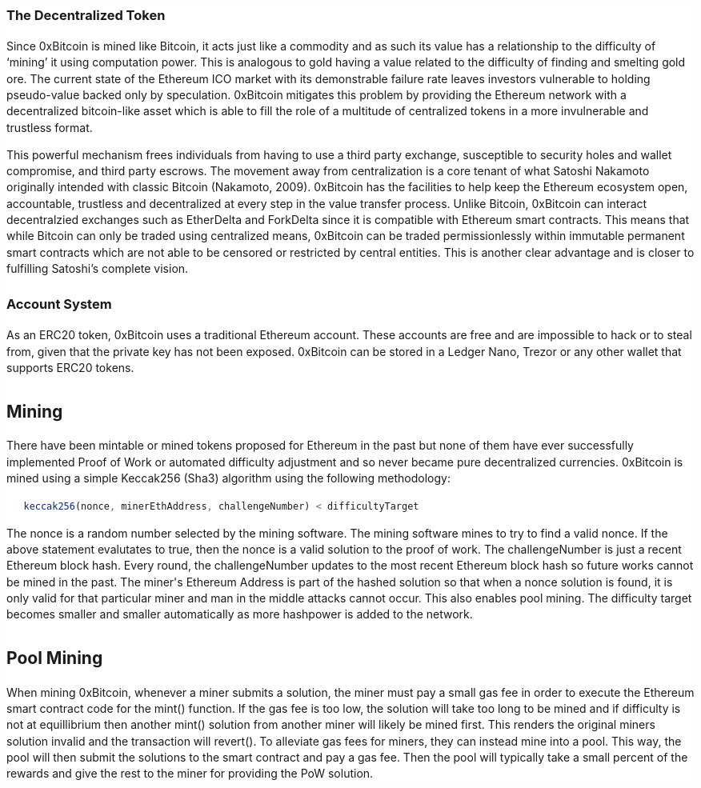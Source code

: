 ### The Decentralized Token

Since 0xBitcoin is mined like Bitcoin, it acts just like a commodity and as such its value has a relationship to the difficulty of ‘mining’ it using computation power.  This is analogous to gold having a value related to the difficulty of finding and smelting gold ore. The current state of the Ethereum ICO market with its demonstrable failure rate leaves investors vulnerable to holding pseudo-value backed only by speculation. 0xBitcoin mitigates this problem by providing the Ethereum network with a decentralized bitcoin-like asset which is able to fill the role of a multitude of centralized tokens in a more invulnerable and trustless format.

This powerful mechanism frees individuals from having to use a third party exchange, susceptible to security holes and wallet compromise, and third party escrows. The movement away from centralization is a core tenant of what Satoshi Nakamoto originally intended with classic Bitcoin (Nakamoto, 2009).  0xBitcoin has the facilities to help keep the Ethereum ecosystem open, accountable, trustless and decentralized at every step in the value transfer process.  Unlike Bitcoin, 0xBitcoin can interact decentralzied exchanges such as EtherDelta and ForkDelta since it is compatible with Ethereum smart contracts.  This means that while Bitcoin can only be traded using centralized means, 0xBitcoin can be traded permissionlessly within immutable permanent smart contracts which are not able to be censored or restricted by central entities.  This is another clear advantage and is closer to fulfilling Satoshi’s complete vision. 

### Account System
 
As an ERC20 token, 0xBitcoin uses a traditional Ethereum account. These accounts are free and are impossible to hack or to steal from, given that the private key has not been exposed.  0xBitcoin can be stored in a Ledger Nano, Trezor or any other wallet that supports ERC20 tokens.  


## Mining

There have been mintable or mined tokens proposed for Ethereum in the past but none of them have ever successfully implemented Proof of Work or automated difficulty adjustment and so never became pure decentralized currencies.  0xBitcoin is mined using a simple Keccak256 (Sha3) algorithm using the following methodology:


``` js
   keccak256(nonce, minerEthAddress, challengeNumber) < difficultyTarget
```

The nonce is a random number selected by the mining software.  The mining software mines to try to find a valid nonce.  If the above statement evalutates to true, then the nonce is a valid solution to the proof of work.   The challengeNumber is just a recent Ethereum block hash.  Every round, the challengeNumber updates to the most recent Ethereum block hash so future works cannot be mined in the past.  The miner's Ethereum Address is part of the hashed solution so that when a nonce solution is found, it is only valid for that particular miner and man in the middle attacks cannot occur.  This also enables pool mining.  The difficulty target becomes smaller and smaller automatically as more hashpower is added to the network.

## Pool Mining 

When mining 0xBitcoin, whenever a miner submits a solution, the miner must pay a small gas fee in order to execute the Ethereum smart contract code for the mint() function.  If the gas fee is too low, the solution will take too long to be mined and if difficulty is not at equillibrium then another mint() solution from another miner will likely be mined first.  This renders the original miners solution invalid and the transaction will revert().  To alleviate gas fees for miners, they can instead mine into a pool.  This way, the pool will then submit the solutions to the smart contract and pay a gas fee.  Then the pool will typically take a small percent of the rewards and give the rest to the miner for providing the PoW solution.  
